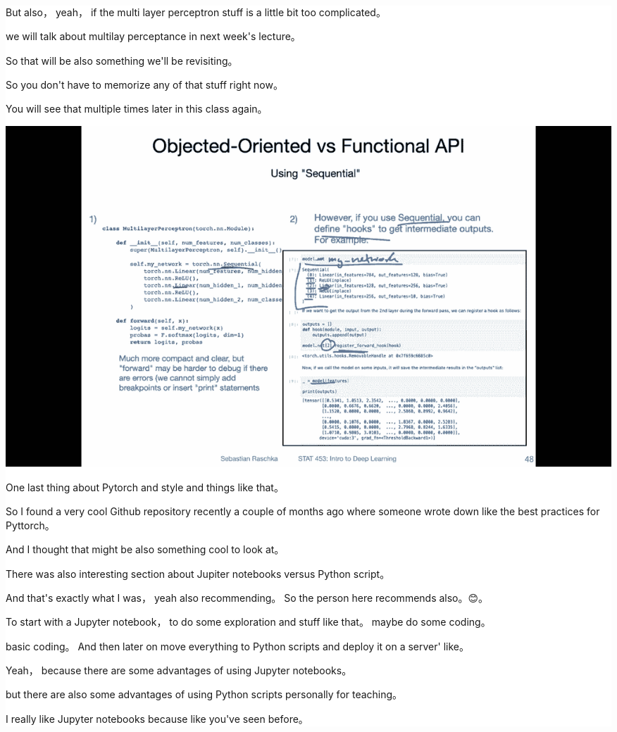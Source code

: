 But also， yeah， if the multi layer perceptron stuff is a little bit too complicated。

 we will talk about multilay perceptance in next week's lecture。

 So that will be also something we'll be revisiting。

 So you don't have to memorize any of that stuff right now。

 You will see that multiple times later in this class again。



![](img/80d91185d87ba37f6d819e7249f6c5a1_40.png)

One last thing about Pytorch and style and things like that。

 So I found a very cool Github repository recently a couple of months ago where someone wrote down like the best practices for Pyttorch。

 And I thought that might be also something cool to look at。

 There was also interesting section about Jupiter notebooks versus Python script。

 And that's exactly what I was， yeah also recommending。 So the person here recommends also。😊。

To start with a Jupyter notebook， to do some exploration and stuff like that。 maybe do some coding。

 basic coding。 And then later on move everything to Python scripts and deploy it on a server' like。

Yeah， because there are some advantages of using Jupyter notebooks。

 but there are also some advantages of using Python scripts personally for teaching。

 I really like Jupyter notebooks because like you've seen before。
